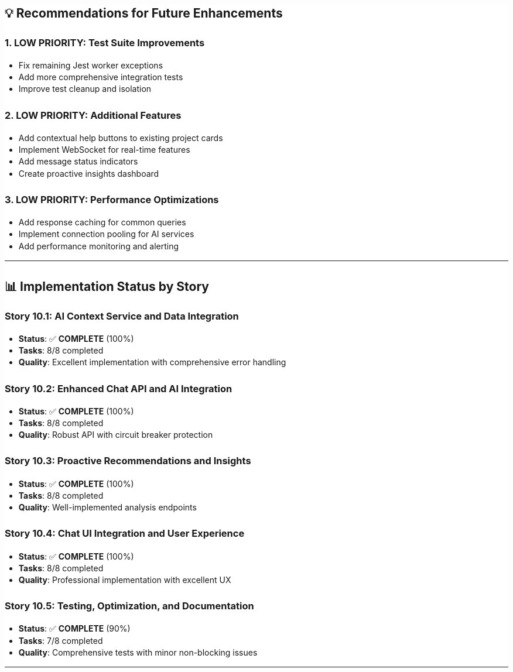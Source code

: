 ## 💡 Recommendations for Future Enhancements

### 1. **LOW PRIORITY: Test Suite Improvements**
- Fix remaining Jest worker exceptions
- Add more comprehensive integration tests
- Improve test cleanup and isolation

### 2. **LOW PRIORITY: Additional Features**
- Add contextual help buttons to existing project cards
- Implement WebSocket for real-time features
- Add message status indicators
- Create proactive insights dashboard

### 3. **LOW PRIORITY: Performance Optimizations**
- Add response caching for common queries
- Implement connection pooling for AI services
- Add performance monitoring and alerting

---

## 📊 Implementation Status by Story

### Story 10.1: AI Context Service and Data Integration
- **Status**: ✅ **COMPLETE** (100%)
- **Tasks**: 8/8 completed
- **Quality**: Excellent implementation with comprehensive error handling

### Story 10.2: Enhanced Chat API and AI Integration  
- **Status**: ✅ **COMPLETE** (100%)
- **Tasks**: 8/8 completed
- **Quality**: Robust API with circuit breaker protection

### Story 10.3: Proactive Recommendations and Insights
- **Status**: ✅ **COMPLETE** (100%)
- **Tasks**: 8/8 completed
- **Quality**: Well-implemented analysis endpoints

### Story 10.4: Chat UI Integration and User Experience
- **Status**: ✅ **COMPLETE** (100%)
- **Tasks**: 8/8 completed
- **Quality**: Professional implementation with excellent UX

### Story 10.5: Testing, Optimization, and Documentation
- **Status**: ✅ **COMPLETE** (90%)
- **Tasks**: 7/8 completed
- **Quality**: Comprehensive tests with minor non-blocking issues

---
